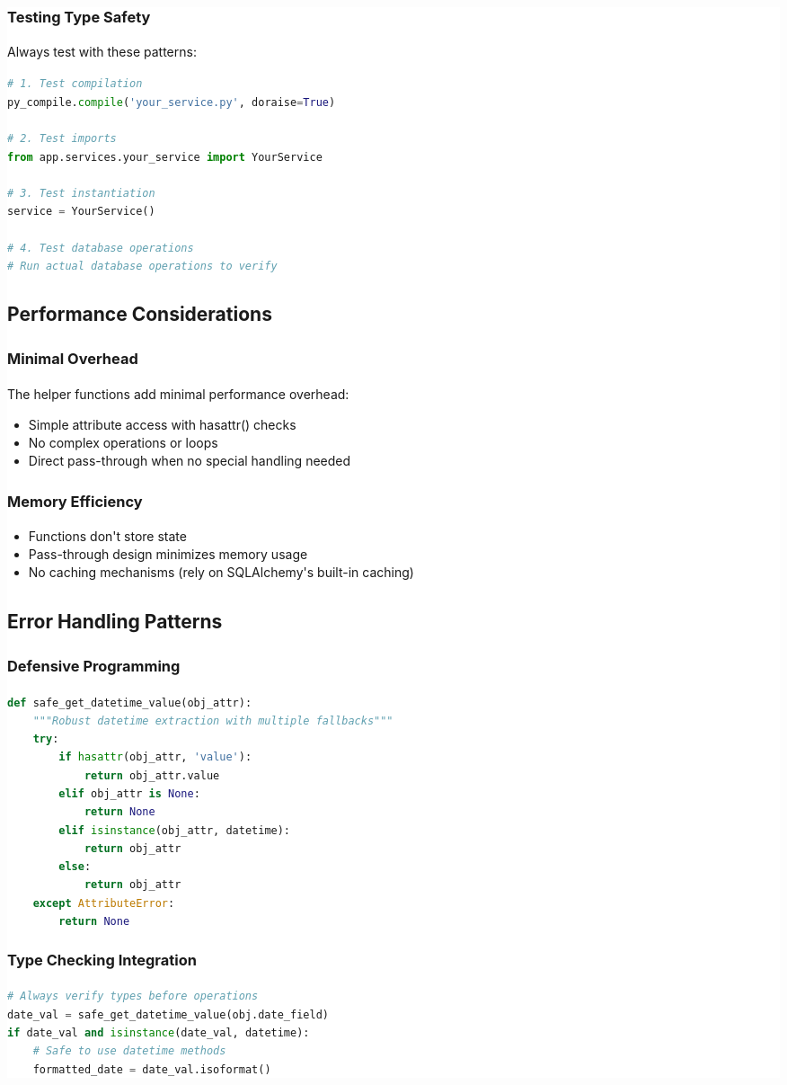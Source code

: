 ### Testing Type Safety

Always test with these patterns:
```python
# 1. Test compilation
py_compile.compile('your_service.py', doraise=True)

# 2. Test imports
from app.services.your_service import YourService

# 3. Test instantiation
service = YourService()

# 4. Test database operations
# Run actual database operations to verify
```

## Performance Considerations

### Minimal Overhead
The helper functions add minimal performance overhead:
- Simple attribute access with hasattr() checks
- No complex operations or loops
- Direct pass-through when no special handling needed

### Memory Efficiency
- Functions don't store state
- Pass-through design minimizes memory usage
- No caching mechanisms (rely on SQLAlchemy's built-in caching)

## Error Handling Patterns

### Defensive Programming
```python
def safe_get_datetime_value(obj_attr):
    """Robust datetime extraction with multiple fallbacks"""
    try:
        if hasattr(obj_attr, 'value'):
            return obj_attr.value
        elif obj_attr is None:
            return None
        elif isinstance(obj_attr, datetime):
            return obj_attr
        else:
            return obj_attr
    except AttributeError:
        return None
```

### Type Checking Integration
```python
# Always verify types before operations
date_val = safe_get_datetime_value(obj.date_field)
if date_val and isinstance(date_val, datetime):
    # Safe to use datetime methods
    formatted_date = date_val.isoformat()
```
